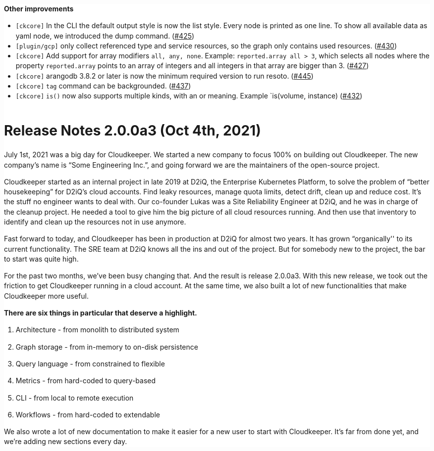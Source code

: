 **Other improvements**

- `[ckcore]` In the CLI the default output style is now the list style. Every node is printed as one line. To show all available data as yaml node, we introduced the dump command. ([#425](https://github.com/someengineering/resoto/pull/425))
- `[plugin/gcp]` only collect referenced type and service resources, so the graph only contains used resources. ([#430](https://github.com/someengineering/resoto/pull/430))
- `[ckcore]` Add support for array modifiers `all, any, none`. Example: `reported.array all > 3`, which selects all nodes where the property `reported.array` points to an array of integers and all integers in that array are bigger than 3. ([#427](https://github.com/someengineering/resoto/pull/427))
- `[ckcore]` arangodb 3.8.2 or later is now the minimum required version to run resoto. ([#445](https://github.com/someengineering/resoto/pull/445))
- `[ckcore]` `tag` command can be backgrounded. ([#437](https://github.com/someengineering/resoto/pull/437))
- `[ckcore]` `is()` now also supports multiple kinds, with an or meaning. Example `is(volume, instance) ([#432](https://github.com/someengineering/resoto/pull/432))


#  Release Notes 2.0.0a3 (Oct 4th, 2021)


July 1st, 2021 was a big day for Cloudkeeper. We started a new company to focus 100% on building out Cloudkeeper. The new company’s name is “Some Engineering Inc.”, and going forward we are the maintainers of the open-source project.

Cloudkeeper started as an internal project in late 2019 at D2iQ, the Enterprise Kubernetes Platform, to solve the problem of “better housekeeping” for D2iQ’s cloud accounts. Find leaky resources, manage quota limits, detect drift, clean up and reduce cost. It’s the stuff no engineer wants to deal with. Our co-founder Lukas was a Site Reliability Engineer at D2iQ, and he was in charge of the cleanup project. He needed a tool to give him the big picture of all cloud resources running. And then use that inventory to identify and clean up the resources not in use anymore.

Fast forward to today, and Cloudkeeper has been in production at D2iQ for almost two years. It has grown “organically'' to its current functionality. The SRE team at D2iQ knows all the ins and out of the project. But for somebody new to the project, the bar to start was quite high.

For the past two months, we’ve been busy changing that. And the result is release 2.0.0a3. With this new release, we took out the friction to get Cloudkeeper running in a cloud account. At the same time, we also built a lot of new functionalities that make Cloudkeeper more useful.

**There are six things in particular that deserve a highlight.**

1. Architecture - from monolith to distributed system

2. Graph storage - from in-memory to on-disk persistence

3. Query language - from constrained to flexible

4. Metrics - from hard-coded to query-based

5. CLI - from local to remote execution

6. Workflows - from hard-coded to extendable

We also wrote a lot of new documentation to make it easier for a new user to start with Cloudkeeper. It’s far from done yet, and we’re adding new sections every day.
